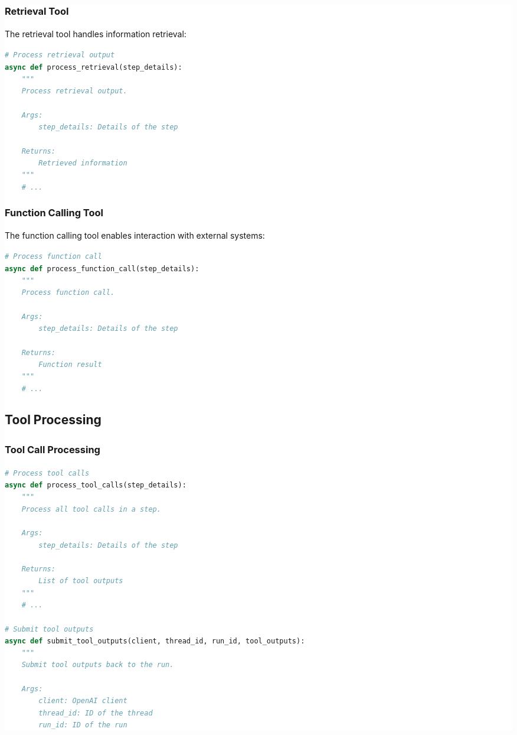 ### Retrieval Tool

The retrieval tool handles information retrieval:

```python
# Process retrieval output
async def process_retrieval(step_details):
    """
    Process retrieval output.

    Args:
        step_details: Details of the step

    Returns:
        Retrieved information
    """
    # ...
```

### Function Calling Tool

The function calling tool enables interaction with external systems:

```python
# Process function call
async def process_function_call(step_details):
    """
    Process function call.

    Args:
        step_details: Details of the step

    Returns:
        Function result
    """
    # ...
```

## Tool Processing

### Tool Call Processing

```python
# Process tool calls
async def process_tool_calls(step_details):
    """
    Process all tool calls in a step.

    Args:
        step_details: Details of the step

    Returns:
        List of tool outputs
    """
    # ...

# Submit tool outputs
async def submit_tool_outputs(client, thread_id, run_id, tool_outputs):
    """
    Submit tool outputs back to the run.

    Args:
        client: OpenAI client
        thread_id: ID of the thread
        run_id: ID of the run
```
